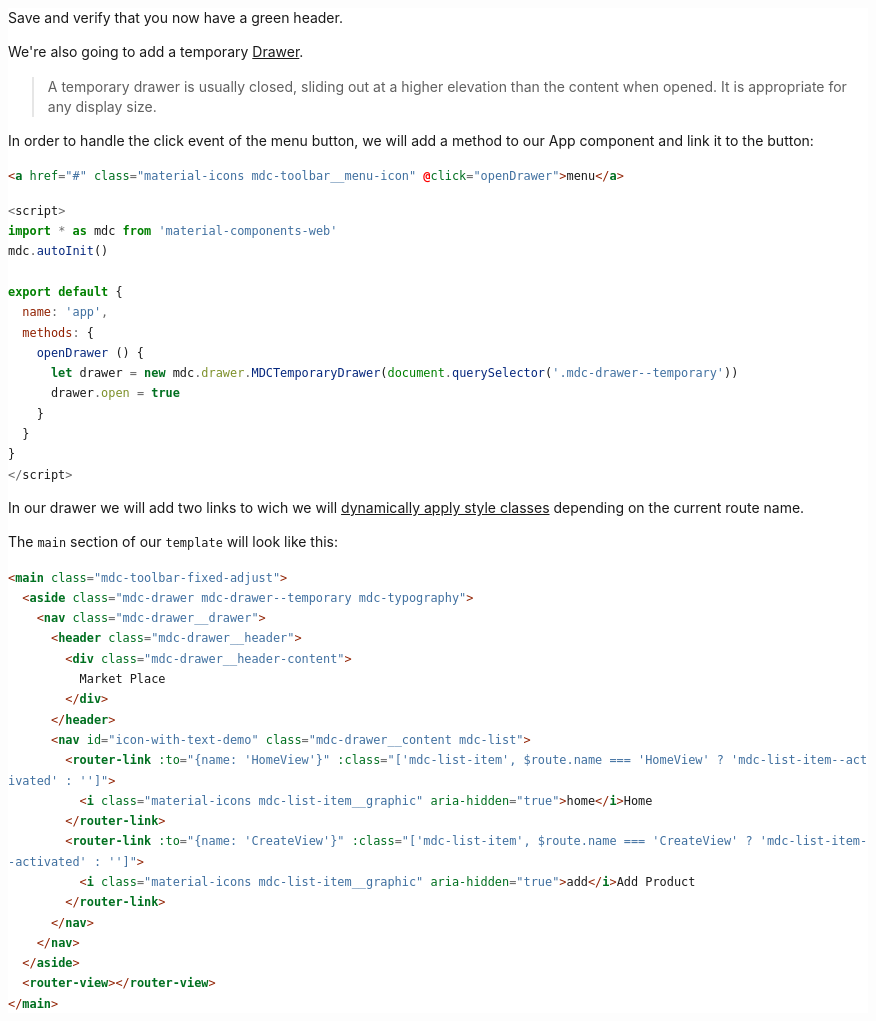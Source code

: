Save and verify that you now have a green header.

We're also going to add a temporary [Drawer](https://material.io/components/web/catalog/drawers/).

> A temporary drawer is usually closed, sliding out at a higher elevation than the content when opened. It is appropriate for any display size.

In order to handle the click event of the menu button, we will add a method to our App component and link it to the button:

```html
<a href="#" class="material-icons mdc-toolbar__menu-icon" @click="openDrawer">menu</a>
```

```js
<script>
import * as mdc from 'material-components-web'
mdc.autoInit()

export default {
  name: 'app',
  methods: {
    openDrawer () {
      let drawer = new mdc.drawer.MDCTemporaryDrawer(document.querySelector('.mdc-drawer--temporary'))
      drawer.open = true
    }
  }
}
</script>
```
In our drawer we will add two links to wich we will [dynamically apply style classes](https://vuejs.org/v2/guide/class-and-style.html) depending on the current route name.

The `main` section of our `template` will look like this:

```html
<main class="mdc-toolbar-fixed-adjust">
  <aside class="mdc-drawer mdc-drawer--temporary mdc-typography">
    <nav class="mdc-drawer__drawer">
      <header class="mdc-drawer__header">
        <div class="mdc-drawer__header-content">
          Market Place
        </div>
      </header>
      <nav id="icon-with-text-demo" class="mdc-drawer__content mdc-list">
        <router-link :to="{name: 'HomeView'}" :class="['mdc-list-item', $route.name === 'HomeView' ? 'mdc-list-item--activated' : '']">
          <i class="material-icons mdc-list-item__graphic" aria-hidden="true">home</i>Home
        </router-link>
        <router-link :to="{name: 'CreateView'}" :class="['mdc-list-item', $route.name === 'CreateView' ? 'mdc-list-item--activated' : '']">
          <i class="material-icons mdc-list-item__graphic" aria-hidden="true">add</i>Add Product
        </router-link>
      </nav>
    </nav>
  </aside>
  <router-view></router-view>
</main>
```
